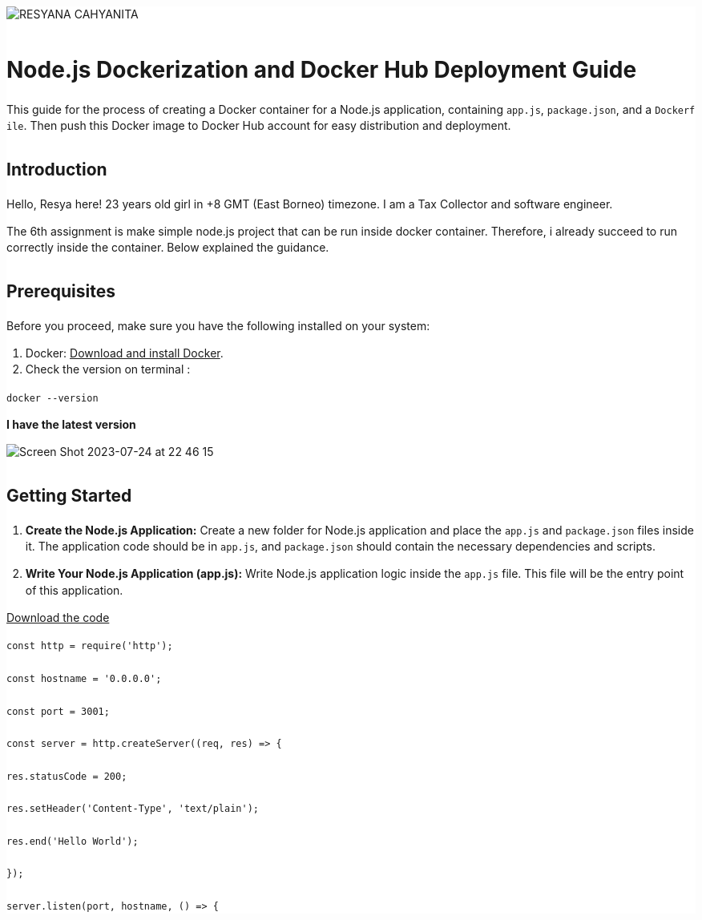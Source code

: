 
![RESYANA CAHYANITA](https://github.com/RevoU-FSSE-2/week-6-resyanac/assets/135514670/49a56bad-f274-4429-b0ed-8fc2d4665501)



# Node.js Dockerization and Docker Hub Deployment Guide

This guide for the process of creating a Docker container for a Node.js application, containing `app.js`, `package.json`, and a `Dockerfile`. Then push this Docker image to  Docker Hub account for easy distribution and deployment.

## Introduction

Hello, Resya here! 23 years old girl in +8 GMT (East Borneo) timezone. I am a Tax Collector and software engineer.

The 6th assignment is make simple node.js project that can be run inside docker container. Therefore, i already succeed to run correctly inside the container. Below explained the guidance.

## Prerequisites

Before you proceed, make sure you have the following installed on your system:

1. Docker: [Download and install Docker](https://www.docker.com/get-started).
2. Check the version on terminal : 
 ```
 docker --version
  ```

 **I have the latest version** 
 
<img width="575" alt="Screen Shot 2023-07-24 at 22 46 15" src="https://github.com/RevoU-FSSE-2/week-6-resyanac/assets/135514670/ed6a70be-302e-44c1-9dc4-4757db06457f">

 
  
## Getting Started

1. **Create the Node.js Application:**
   Create a new folder for Node.js application and place the `app.js` and `package.json` files inside it. The application code should be in `app.js`, and `package.json` should contain the necessary dependencies and scripts.

2. **Write Your Node.js Application (app.js):**
   Write Node.js application logic inside the `app.js` file. This file will be the entry point of this application.

[Download the code](https://gist.github.com/berdoezt/e51718982926f0caa3fcd8ed45111430)

 ```
 const http = require('http');

const hostname = '0.0.0.0';

const port = 3001;

const server = http.createServer((req, res) => {

res.statusCode = 200;

res.setHeader('Content-Type', 'text/plain');

res.end('Hello World');

});

server.listen(port, hostname, () => {

 ```